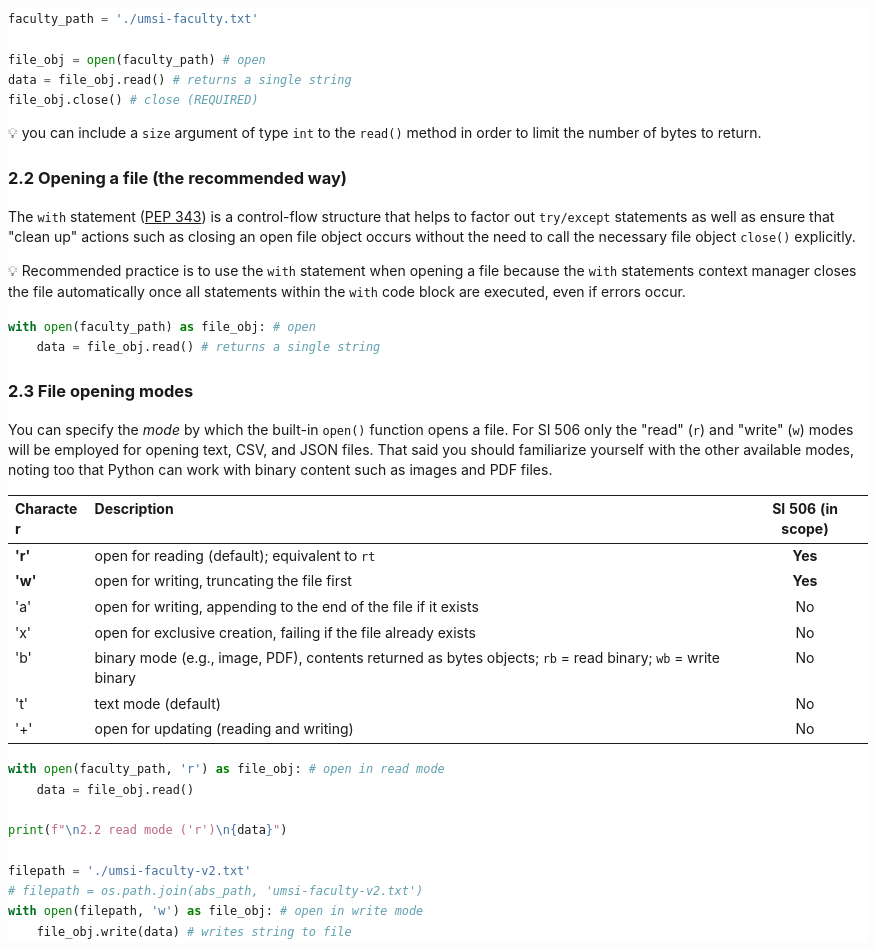 ```python
faculty_path = './umsi-faculty.txt'

file_obj = open(faculty_path) # open
data = file_obj.read() # returns a single string
file_obj.close() # close (REQUIRED)
```

:bulb: you can include a `size` argument of type `int` to the `read()` method in order to limit the
number of bytes to return.

### 2.2 Opening a file (the recommended way)

The `with` statement ([PEP 343](https://www.python.org/dev/peps/pep-0343/)) is a control-flow
structure that helps to factor out `try/except` statements as well as ensure that "clean up" actions
such as closing an open file object occurs without the need to call the necessary file object
`close()` explicitly.

:bulb: Recommended practice is to use the `with` statement when opening a file because the `with`
statements context manager closes the file automatically once all statements within the `with` code
block are executed, even if errors occur.

```python
with open(faculty_path) as file_obj: # open
    data = file_obj.read() # returns a single string
```

### 2.3 File opening modes

You can specify the _mode_ by which the built-in `open()` function opens a file. For SI 506 only the
"read" (`r`) and "write" (`w`) modes will be employed for opening text, CSV, and JSON files. That
said you should familiarize yourself with the other available modes, noting too that Python can
work with binary content such as images and PDF files.

| Character | Description | SI 506 (in scope) |
| :-------- | :---------- | :---------------: |
| __'r'__ | open for reading (default); equivalent to `rt` | __Yes__ |
| __'w'__ | open for writing, truncating the file first | __Yes__ |
| 'a' | open for writing, appending to the end of the file if it exists | No |
| 'x' | open for exclusive creation, failing if the file already exists | No |
| 'b' | binary mode (e.g., image, PDF), contents returned as bytes objects; `rb` = read binary; `wb` = write binary | No |
| 't' | text mode (default) | No |
| '+' | open for updating (reading and writing) | No |

```python
with open(faculty_path, 'r') as file_obj: # open in read mode
    data = file_obj.read()

print(f"\n2.2 read mode ('r')\n{data}")

filepath = './umsi-faculty-v2.txt'
# filepath = os.path.join(abs_path, 'umsi-faculty-v2.txt')
with open(filepath, 'w') as file_obj: # open in write mode
    file_obj.write(data) # writes string to file
```
